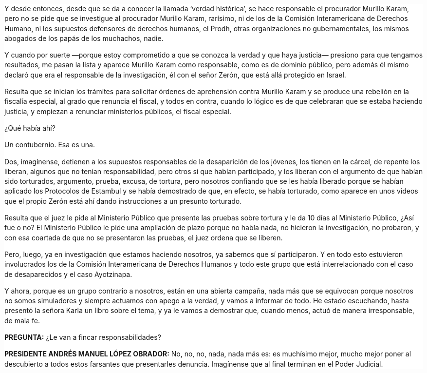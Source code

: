 Y desde entonces, desde que se da a conocer la llamada ‘verdad histórica’, se
hace responsable el procurador Murillo Karam, pero no se pide que se
investigue al procurador Murillo Karam, rarísimo, ni de los de la Comisión
Interamericana de Derechos Humano, ni los supuestos defensores de derechos
humanos, el Prodh, otras organizaciones no gubernamentales, los mismos
abogados de los papás de los muchachos, nadie.

Y cuando por suerte —porque estoy comprometido a que se conozca la verdad y
que haya justicia— presiono para que tengamos resultados, me pasan la lista y
aparece Murillo Karam como responsable, como es de dominio público, pero
además él mismo declaró que era el responsable de la investigación, él con el
señor Zerón, que está allá protegido en Israel.

Resulta que se inician los trámites para solicitar órdenes de aprehensión
contra Murillo Karam y se produce una rebelión en la fiscalía especial, al
grado que renuncia el fiscal, y todos en contra, cuando lo lógico es de que
celebraran que se estaba haciendo justicia, y empiezan a renunciar ministerios
públicos, el fiscal especial.

¿Qué había ahí?

Un contubernio. Esa es una.

Dos, imagínense, detienen a los supuestos responsables de la desaparición de
los jóvenes, los tienen en la cárcel, de repente los liberan, algunos que no
tenían responsabilidad, pero otros sí que habían participado, y los liberan
con el argumento de que habían sido torturados, argumento, prueba, excusa, de
tortura, pero nosotros confiando que se les había liberado porque se habían
aplicado los Protocolos de Estambul y se había demostrado de que, en efecto,
se había torturado, como aparece en unos videos que el propio Zerón está ahí
dando instrucciones a un presunto torturado.

Resulta que el juez le pide al Ministerio Público que presente las pruebas
sobre tortura y le da 10 días al Ministerio Público, ¿Así fue o no? El
Ministerio Público le pide una ampliación de plazo porque no había nada, no
hicieron la investigación, no probaron, y con esa coartada de que no se
presentaron las pruebas, el juez ordena que se liberen.

Pero, luego, ya en investigación que estamos haciendo nosotros, ya sabemos que
sí participaron. Y en todo esto estuvieron involucrados los de la Comisión
Interamericana de Derechos Humanos y todo este grupo que está interrelacionado
con el caso de desaparecidos y el caso Ayotzinapa.

Y ahora, porque es un grupo contrario a nosotros, están en una abierta
campaña, nada más que se equivocan porque nosotros no somos simuladores y
siempre actuamos con apego a la verdad, y vamos a informar de todo. He estado
escuchando, hasta presentó la señora Karla un libro sobre el tema, y ya le
vamos a demostrar que, cuando menos, actuó de manera irresponsable, de mala
fe.

**PREGUNTA:** ¿Le van a fincar responsabilidades?

**PRESIDENTE ANDRÉS MANUEL LÓPEZ OBRADOR:** No, no, no, nada, nada más es: es
muchísimo mejor, mucho mejor poner al descubierto a todos estos farsantes que
presentarles denuncia. Imagínense que al final terminan en el Poder Judicial.

